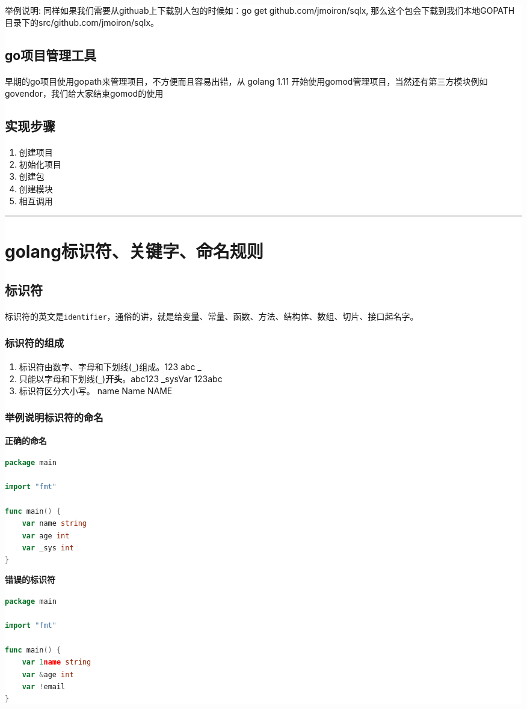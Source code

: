 举例说明: 同样如果我们需要从githuab上下载别人包的时候如：go get github.com/jmoiron/sqlx, 那么这个包会下载到我们本地GOPATH目录下的src/github.com/jmoiron/sqlx。



## go项目管理工具

早期的go项目使用gopath来管理项目，不方便而且容易出错，从 golang 1.11 开始使用gomod管理项目，当然还有第三方模块例如govendor，我们给大家结束gomod的使用

## 实现步骤

1. 创建项目
2. 初始化项目
3. 创建包
4. 创建模块
5. 相互调用

-------------------

# golang标识符、关键字、命名规则

## 标识符

标识符的英文是`identifier`，通俗的讲，就是给变量、常量、函数、方法、结构体、数组、切片、接口起名字。

### 标识符的组成

1. 标识符由数字、字母和下划线(`_`)组成。123 abc _
2. 只能以字母和下划线(`_`)**开头**。abc123 _sysVar 123abc
3. 标识符区分大小写。 name Name NAME

### 举例说明标识符的命名

**正确的命名**

```go
package main

import "fmt"

func main() {
	var name string
	var age int
	var _sys int
}
```

**错误的标识符**

```go
package main

import "fmt"

func main() {
	var 1name string
	var &age int
	var !email
}
```
